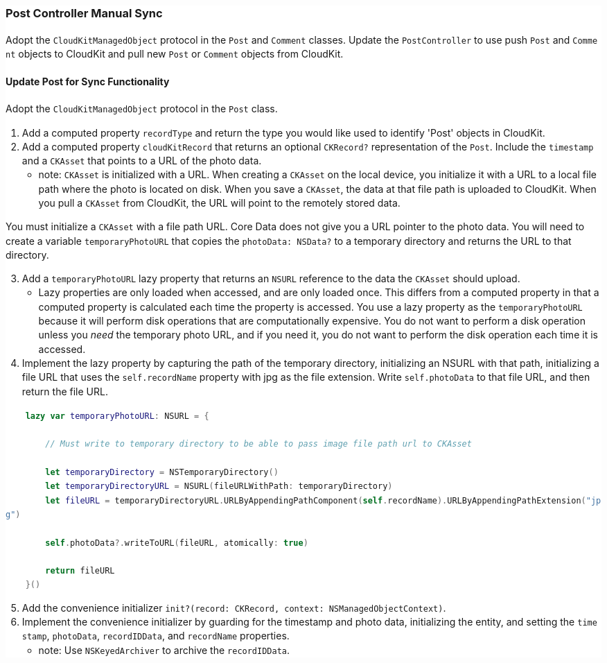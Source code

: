### Post Controller Manual Sync

Adopt the `CloudKitManagedObject` protocol in the `Post` and `Comment` classes. Update the `PostController` to use push `Post` and `Comment` objects to CloudKit and pull new `Post` or `Comment` objects from CloudKit.

#### Update Post for Sync Functionality

Adopt the `CloudKitManagedObject` protocol in the `Post` class.

1. Add a computed property `recordType` and return the type you would like used to identify 'Post' objects in CloudKit.
2. Add a computed property `cloudKitRecord` that returns an optional `CKRecord?` representation of the `Post`. Include the `timestamp` and a `CKAsset` that points to a URL of the photo data.
    * note: `CKAsset` is initialized with a URL. When creating a `CKAsset` on the local device, you initialize it with a URL to a local file path where the photo is located on disk. When you save a `CKAsset`, the data at that file path is uploaded to CloudKit. When you pull a `CKAsset` from CloudKit, the URL will point to the remotely stored data.

You must initialize a `CKAsset` with a file path URL. Core Data does not give you a URL pointer to the photo data. You will need to create a variable `temporaryPhotoURL` that copies the `photoData: NSData?` to a temporary directory and returns the URL to that directory.

3. Add a `temporaryPhotoURL` lazy property that returns an `NSURL` reference to the data the `CKAsset` should upload. 
    * Lazy properties are only loaded when accessed, and are only loaded once. This differs from a computed property in that a computed property is calculated each time the property is accessed. You use a lazy property as the `temporaryPhotoURL` because it will perform disk operations that are computationally expensive. You do not want to perform a disk operation unless you _need_ the temporary photo URL, and if you need it, you do not want to perform the disk operation each time it is accessed.
4. Implement the lazy property by capturing the path of the temporary directory, initializing an NSURL with that path, initializing a file URL that uses the `self.recordName` property with jpg as the file extension. Write `self.photoData` to that file URL, and then return the file URL.

```swift
    lazy var temporaryPhotoURL: NSURL = {
        
        // Must write to temporary directory to be able to pass image file path url to CKAsset
        
        let temporaryDirectory = NSTemporaryDirectory()
        let temporaryDirectoryURL = NSURL(fileURLWithPath: temporaryDirectory)
        let fileURL = temporaryDirectoryURL.URLByAppendingPathComponent(self.recordName).URLByAppendingPathExtension("jpg")
        
        self.photoData?.writeToURL(fileURL, atomically: true)
        
        return fileURL
    }()
```

5. Add the convenience initializer `init?(record: CKRecord, context: NSManagedObjectContext)`.
6. Implement the convenience initializer by guarding for the timestamp and photo data, initializing the entity, and setting the `timestamp`, `photoData`, `recordIDData`, and `recordName` properties.
    * note: Use `NSKeyedArchiver` to archive the `recordIDData`.
